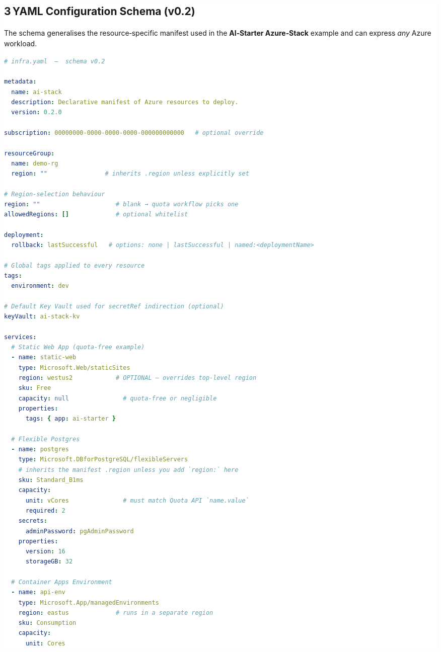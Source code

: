 ## 3 YAML Configuration Schema (v0.2)

The schema generalises the resource‑specific manifest used in the **AI‑Starter Azure‑Stack** example and can express *any* Azure workload.

```yaml
# infra.yaml  —  schema v0.2

metadata:
  name: ai-stack
  description: Declarative manifest of Azure resources to deploy.
  version: 0.2.0

subscription: 00000000-0000-0000-0000-000000000000   # optional override

resourceGroup:
  name: demo-rg
  region: ""                # inherits .region unless explicitly set

# Region‑selection behaviour
region: ""                     # blank → quota workflow picks one
allowedRegions: []             # optional whitelist

deployment:
  rollback: lastSuccessful   # options: none | lastSuccessful | named:<deploymentName>  

# Global tags applied to every resource
tags:
  environment: dev

# Default Key Vault used for secretRef indirection (optional)
keyVault: ai-stack-kv

services:
  # Static Web App (quota‑free example)
  - name: static-web
    type: Microsoft.Web/staticSites
    region: westus2            # OPTIONAL – overrides top‑level region
    sku: Free
    capacity: null               # quota‑free or negligible
    properties:
      tags: { app: ai-starter }

  # Flexible Postgres
  - name: postgres
    type: Microsoft.DBforPostgreSQL/flexibleServers
    # inherits the manifest .region unless you add `region:` here
    sku: Standard_B1ms
    capacity:
      unit: vCores               # must match Quota API `name.value`
      required: 2
    secrets:
      adminPassword: pgAdminPassword
    properties:
      version: 16
      storageGB: 32

  # Container Apps Environment
  - name: api-env
    type: Microsoft.App/managedEnvironments
    region: eastus             # runs in a separate region
    sku: Consumption
    capacity:
      unit: Cores
```